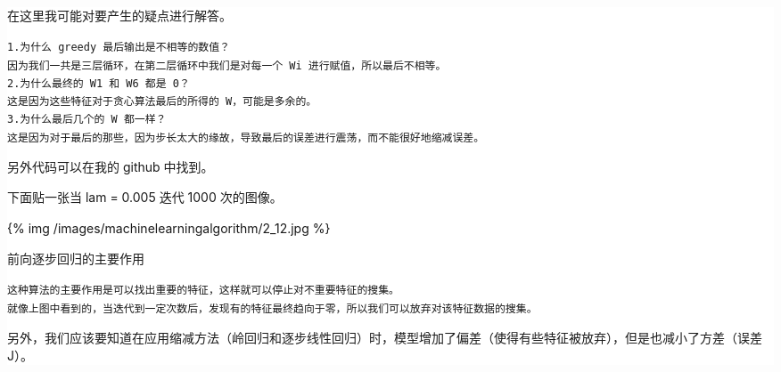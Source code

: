 在这里我可能对要产生的疑点进行解答。

	1.为什么 greedy 最后输出是不相等的数值？
	因为我们一共是三层循环，在第二层循环中我们是对每一个 Wi 进行赋值，所以最后不相等。
	2.为什么最终的 W1 和 W6 都是 0？
	这是因为这些特征对于贪心算法最后的所得的 W，可能是多余的。
	3.为什么最后几个的 W 都一样？
	这是因为对于最后的那些，因为步长太大的缘故，导致最后的误差进行震荡，而不能很好地缩减误差。

另外代码可以在我的 github 中找到。

下面贴一张当 lam = 0.005 迭代 1000 次的图像。

{% img /images/machinelearningalgorithm/2_12.jpg %}

前向逐步回归的主要作用

	这种算法的主要作用是可以找出重要的特征，这样就可以停止对不重要特征的搜集。
	就像上图中看到的，当迭代到一定次数后，发现有的特征最终趋向于零，所以我们可以放弃对该特征数据的搜集。

另外，我们应该要知道在应用缩减方法（岭回归和逐步线性回归）时，模型增加了偏差（使得有些特征被放弃），但是也减小了方差（误差  J）。



	

